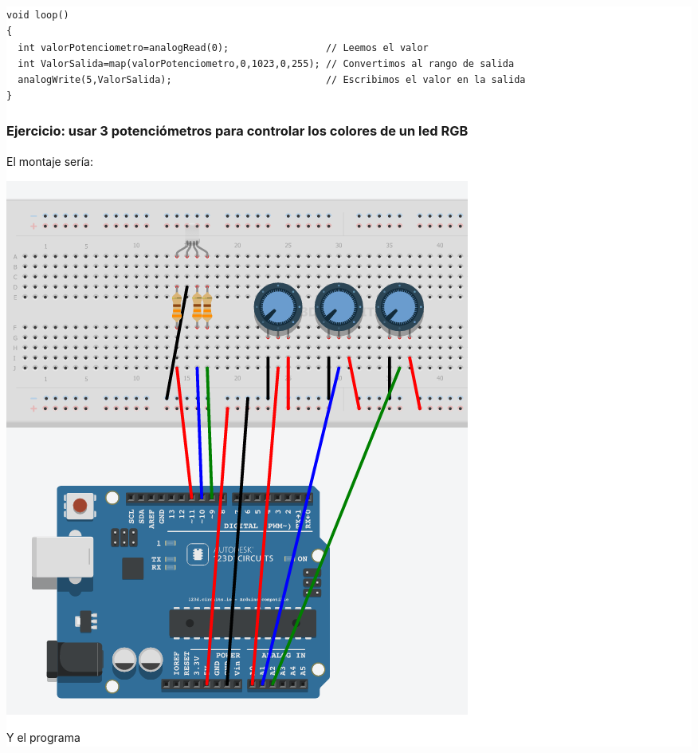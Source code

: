 
	void loop()
	{
	  int valorPotenciometro=analogRead(0);				 	// Leemos el valor
	  int ValorSalida=map(valorPotenciometro,0,1023,0,255);	// Convertimos al rango de salida
	  analogWrite(5,ValorSalida);							// Escribimos el valor en la salida
	}

### Ejercicio: usar 3 potenciómetros para controlar los colores de un led RGB

El montaje sería:

![3PotRGB](./images/3Pot-RGB.png)

Y el programa
